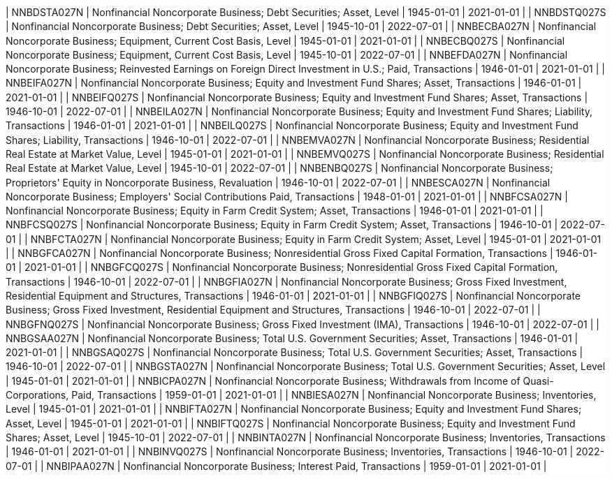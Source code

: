 | NNBDSTA027N | Nonfinancial Noncorporate Business; Debt Securities; Asset, Level                                                                  | 1945-01-01          | 2021-01-01        |
| NNBDSTQ027S | Nonfinancial Noncorporate Business; Debt Securities; Asset, Level                                                                  | 1945-10-01          | 2022-07-01        |
| NNBECBA027N | Nonfinancial Noncorporate Business; Equipment, Current Cost Basis, Level                                                           | 1945-01-01          | 2021-01-01        |
| NNBECBQ027S | Nonfinancial Noncorporate Business; Equipment, Current Cost Basis, Level                                                           | 1945-10-01          | 2022-07-01        |
| NNBEFDA027N | Nonfinancial Noncorporate Business; Reinvested Earnings on Foreign Direct Investment in U.S.; Paid, Transactions                   | 1946-01-01          | 2021-01-01        |
| NNBEIFA027N | Nonfinancial Noncorporate Business; Equity and Investment Fund Shares; Asset, Transactions                                         | 1946-01-01          | 2021-01-01        |
| NNBEIFQ027S | Nonfinancial Noncorporate Business; Equity and Investment Fund Shares; Asset, Transactions                                         | 1946-10-01          | 2022-07-01        |
| NNBEILA027N | Nonfinancial Noncorporate Business; Equity and Investment Fund Shares; Liability, Transactions                                     | 1946-01-01          | 2021-01-01        |
| NNBEILQ027S | Nonfinancial Noncorporate Business; Equity and Investment Fund Shares; Liability, Transactions                                     | 1946-10-01          | 2022-07-01        |
| NNBEMVA027N | Nonfinancial Noncorporate Business; Residential Real Estate at Market Value, Level                                                 | 1945-01-01          | 2021-01-01        |
| NNBEMVQ027S | Nonfinancial Noncorporate Business; Residential Real Estate at Market Value, Level                                                 | 1945-10-01          | 2022-07-01        |
| NNBENBQ027S | Nonfinancial Noncorporate Business; Proprietors' Equity in Noncorporate Business, Revaluation                                      | 1946-10-01          | 2022-07-01        |
| NNBESCA027N | Nonfinancial Noncorporate Business; Employers' Social Contributions Paid, Transactions                                             | 1948-01-01          | 2021-01-01        |
| NNBFCSA027N | Nonfinancial Noncorporate Business; Equity in Farm Credit System; Asset, Transactions                                              | 1946-01-01          | 2021-01-01        |
| NNBFCSQ027S | Nonfinancial Noncorporate Business; Equity in Farm Credit System; Asset, Transactions                                              | 1946-10-01          | 2022-07-01        |
| NNBFCTA027N | Nonfinancial Noncorporate Business; Equity in Farm Credit System; Asset, Level                                                     | 1945-01-01          | 2021-01-01        |
| NNBGFCA027N | Nonfinancial Noncorporate Business; Nonresidential Gross Fixed Capital Formation, Transactions                                     | 1946-01-01          | 2021-01-01        |
| NNBGFCQ027S | Nonfinancial Noncorporate Business; Nonresidential Gross Fixed Capital Formation, Transactions                                     | 1946-10-01          | 2022-07-01        |
| NNBGFIA027N | Nonfinancial Noncorporate Business; Gross Fixed Investment, Residential Equipment and Structures, Transactions                     | 1946-01-01          | 2021-01-01        |
| NNBGFIQ027S | Nonfinancial Noncorporate Business; Gross Fixed Investment, Residential Equipment and Structures, Transactions                     | 1946-10-01          | 2022-07-01        |
| NNBGFNQ027S | Nonfinancial Noncorporate Business; Gross Fixed Investment (IMA), Transactions                                                     | 1946-10-01          | 2022-07-01        |
| NNBGSAA027N | Nonfinancial Noncorporate Business; Total U.S. Government Securities; Asset, Transactions                                          | 1946-01-01          | 2021-01-01        |
| NNBGSAQ027S | Nonfinancial Noncorporate Business; Total U.S. Government Securities; Asset, Transactions                                          | 1946-10-01          | 2022-07-01        |
| NNBGSTA027N | Nonfinancial Noncorporate Business; Total U.S. Government Securities; Asset, Level                                                 | 1945-01-01          | 2021-01-01        |
| NNBICPA027N | Nonfinancial Noncorporate Business; Withdrawals from Income of Quasi-Corporations, Paid, Transactions                              | 1959-01-01          | 2021-01-01        |
| NNBIESA027N | Nonfinancial Noncorporate Business; Inventories, Level                                                                             | 1945-01-01          | 2021-01-01        |
| NNBIFTA027N | Nonfinancial Noncorporate Business; Equity and Investment Fund Shares; Asset, Level                                                | 1945-01-01          | 2021-01-01        |
| NNBIFTQ027S | Nonfinancial Noncorporate Business; Equity and Investment Fund Shares; Asset, Level                                                | 1945-10-01          | 2022-07-01        |
| NNBINTA027N | Nonfinancial Noncorporate Business; Inventories, Transactions                                                                      | 1946-01-01          | 2021-01-01        |
| NNBINVQ027S | Nonfinancial Noncorporate Business; Inventories, Transactions                                                                      | 1946-10-01          | 2022-07-01        |
| NNBIPAA027N | Nonfinancial Noncorporate Business; Interest Paid, Transactions                                                                    | 1959-01-01          | 2021-01-01        |